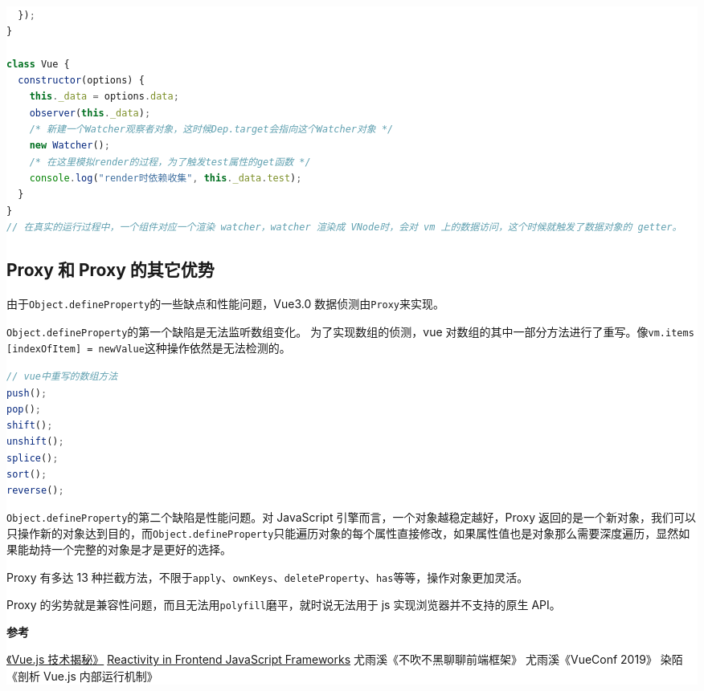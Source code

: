 ```js
  });
}

class Vue {
  constructor(options) {
    this._data = options.data;
    observer(this._data);
    /* 新建一个Watcher观察者对象，这时候Dep.target会指向这个Watcher对象 */
    new Watcher();
    /* 在这里模拟render的过程，为了触发test属性的get函数 */
    console.log("render时依赖收集", this._data.test);
  }
}
// 在真实的运行过程中，一个组件对应一个渲染 watcher，watcher 渲染成 VNode时，会对 vm 上的数据访问，这个时候就触发了数据对象的 getter。
```

## Proxy 和 Proxy 的其它优势

由于`Object.defineProperty`的一些缺点和性能问题，Vue3.0 数据侦测由`Proxy`来实现。

`Object.defineProperty`的第一个缺陷是无法监听数组变化。 为了实现数组的侦测，vue 对数组的其中一部分方法进行了重写。像`vm.items[indexOfItem] = newValue`这种操作依然是无法检测的。

```js
// vue中重写的数组方法
push();
pop();
shift();
unshift();
splice();
sort();
reverse();
```

`Object.defineProperty`的第二个缺陷是性能问题。对 JavaScript 引擎而言，一个对象越稳定越好，Proxy 返回的是一个新对象，我们可以只操作新的对象达到目的，而`Object.defineProperty`只能遍历对象的每个属性直接修改，如果属性值也是对象那么需要深度遍历，显然如果能劫持一个完整的对象是才是更好的选择。

Proxy 有多达 13 种拦截方法，不限于`apply`、`ownKeys`、`deleteProperty`、`has`等等，操作对象更加灵活。

Proxy 的劣势就是兼容性问题，而且无法用`polyfill`磨平，就时说无法用于 js 实现浏览器并不支持的原生 API。

**参考**

[《Vue.js 技术揭秘》](https://ustbhuangyi.github.io/vue-analysis/)
[Reactivity in Frontend JavaScript Frameworks](https://docs.google.com/presentation/d/1_BlJxudppfKmAtfbNIcqNwzrC5vLrR_h1e09apcpdNY/edit)
尤雨溪《不吹不黑聊聊前端框架》
尤雨溪《VueConf 2019》
染陌《剖析 Vue.js 内部运行机制》
